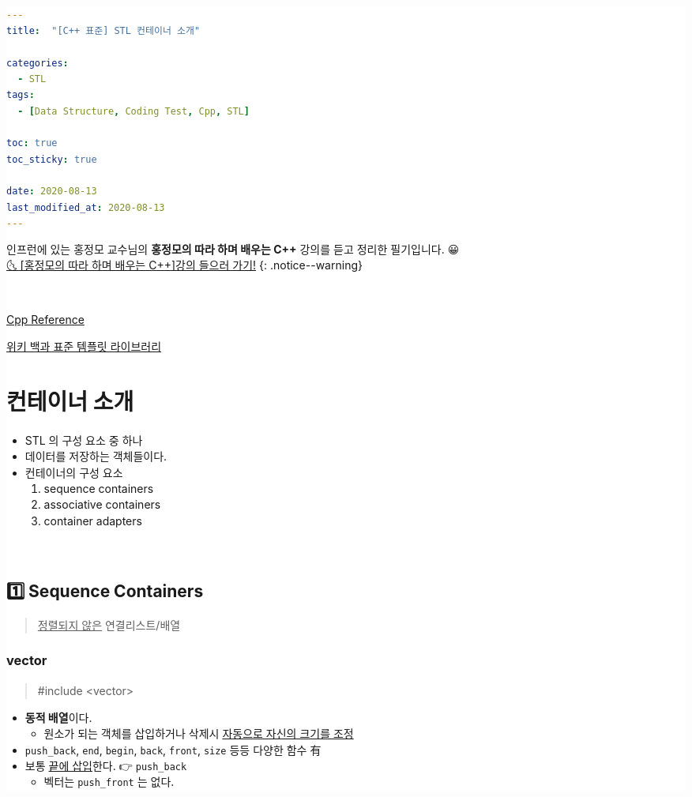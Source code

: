 ```yaml
---
title:  "[C++ 표준] STL 컨테이너 소개" 

categories:
  - STL
tags:
  - [Data Structure, Coding Test, Cpp, STL]

toc: true
toc_sticky: true

date: 2020-08-13
last_modified_at: 2020-08-13
---
```


인프런에 있는 홍정모 교수님의 **홍정모의 따라 하며 배우는 C++** 강의를 듣고 정리한 필기입니다. 😀    
[🌜 [홍정모의 따라 하며 배우는 C++]강의 들으러 가기!](https://www.inflearn.com/course/following-c-plus)
{: .notice--warning}

<br> 

[Cpp Reference](https://en.cppreference.com/w/cpp/header)

[위키 백과 표준 템플릿 라이브러리](https://ko.wikipedia.org/wiki/%ED%91%9C%EC%A4%80_%ED%85%9C%ED%94%8C%EB%A6%BF_%EB%9D%BC%EC%9D%B4%EB%B8%8C%EB%9F%AC%EB%A6%AC#%EC%BB%A8%ED%85%8C%EC%9D%B4%EB%84%88)


# 컨테이너 소개

- STL 의 구성 요소 중 하나
- 데이터를 저장하는 객체들이다.
- 컨테이너의 구성 요소
    1. sequence containers
    2. associative containers
    3. container adapters

<br>

## 1️⃣ Sequence Containers

> <u>정렬되지 않은</u> 연결리스트/배열

### vector

> #include \<vector>

- **동적 배열**이다.
    - 원소가 되는 객체를 삽입하거나 삭제시 <u>자동으로 자신의 크기를 조정</u>
-  `push_back`, `end`, `begin`, `back`, `front`, `size` 등등 다양한 함수 有
- 보통 <u>끝에 삽입</u>한다. 👉 `push_back`
    - 벡터는 `push_front` 는 없다.
